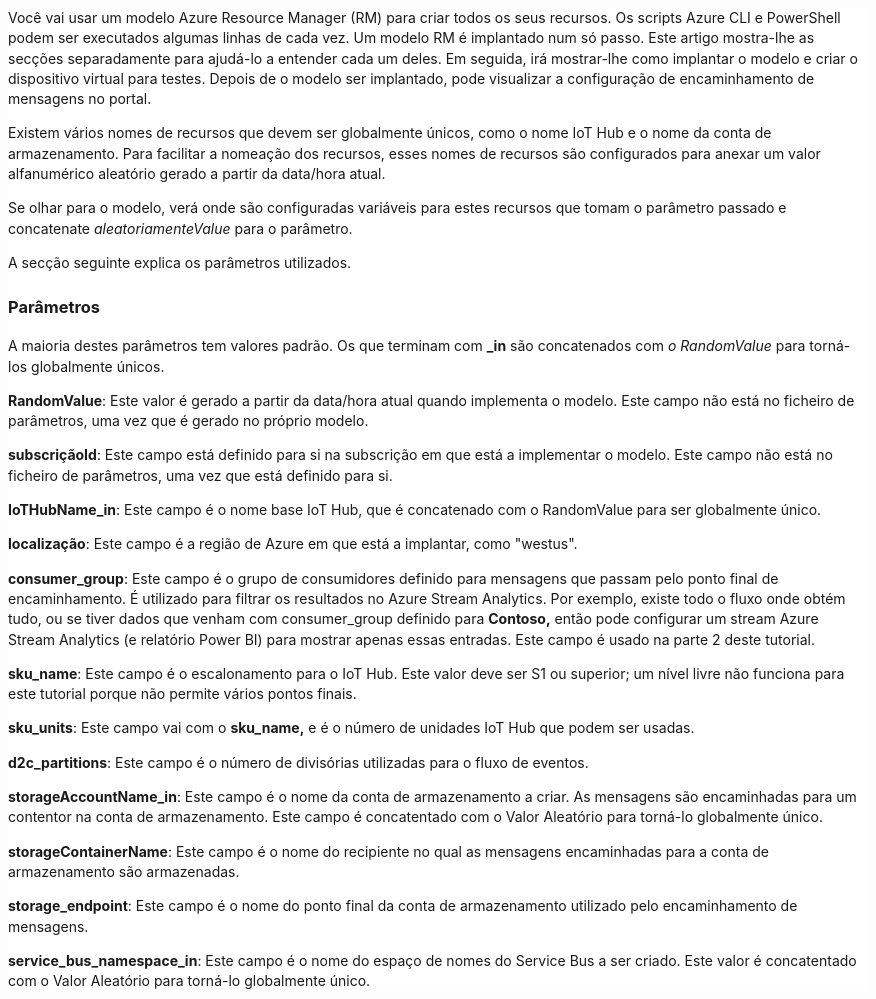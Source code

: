 Você vai usar um modelo Azure Resource Manager (RM) para criar todos os seus recursos. Os scripts Azure CLI e PowerShell podem ser executados algumas linhas de cada vez. Um modelo RM é implantado num só passo. Este artigo mostra-lhe as secções separadamente para ajudá-lo a entender cada um deles. Em seguida, irá mostrar-lhe como implantar o modelo e criar o dispositivo virtual para testes. Depois de o modelo ser implantado, pode visualizar a configuração de encaminhamento de mensagens no portal.

Existem vários nomes de recursos que devem ser globalmente únicos, como o nome IoT Hub e o nome da conta de armazenamento. Para facilitar a nomeação dos recursos, esses nomes de recursos são configurados para anexar um valor alfanumérico aleatório gerado a partir da data/hora atual. 

Se olhar para o modelo, verá onde são configuradas variáveis para estes recursos que tomam o parâmetro passado e concatenate *aleatoriamenteValue* para o parâmetro. 

A secção seguinte explica os parâmetros utilizados.

### <a name="parameters"></a>Parâmetros

A maioria destes parâmetros tem valores padrão. Os que terminam com **_in** são concatenados com *o RandomValue* para torná-los globalmente únicos. 

**RandomValue**: Este valor é gerado a partir da data/hora atual quando implementa o modelo. Este campo não está no ficheiro de parâmetros, uma vez que é gerado no próprio modelo.

**subscriçãoId**: Este campo está definido para si na subscrição em que está a implementar o modelo. Este campo não está no ficheiro de parâmetros, uma vez que está definido para si.

**IoTHubName_in**: Este campo é o nome base IoT Hub, que é concatenado com o RandomValue para ser globalmente único.

**localização**: Este campo é a região de Azure em que está a implantar, como "westus".

**consumer_group**: Este campo é o grupo de consumidores definido para mensagens que passam pelo ponto final de encaminhamento. É utilizado para filtrar os resultados no Azure Stream Analytics. Por exemplo, existe todo o fluxo onde obtém tudo, ou se tiver dados que venham com consumer_group definido para **Contoso,** então pode configurar um stream Azure Stream Analytics (e relatório Power BI) para mostrar apenas essas entradas. Este campo é usado na parte 2 deste tutorial.

**sku_name**: Este campo é o escalonamento para o IoT Hub. Este valor deve ser S1 ou superior; um nível livre não funciona para este tutorial porque não permite vários pontos finais.

**sku_units**: Este campo vai com o **sku_name,** e é o número de unidades IoT Hub que podem ser usadas.

**d2c_partitions**: Este campo é o número de divisórias utilizadas para o fluxo de eventos.

**storageAccountName_in**: Este campo é o nome da conta de armazenamento a criar. As mensagens são encaminhadas para um contentor na conta de armazenamento. Este campo é concatentado com o Valor Aleatório para torná-lo globalmente único.

**storageContainerName**: Este campo é o nome do recipiente no qual as mensagens encaminhadas para a conta de armazenamento são armazenadas.

**storage_endpoint**: Este campo é o nome do ponto final da conta de armazenamento utilizado pelo encaminhamento de mensagens.

**service_bus_namespace_in**: Este campo é o nome do espaço de nomes do Service Bus a ser criado. Este valor é concatentado com o Valor Aleatório para torná-lo globalmente único.
